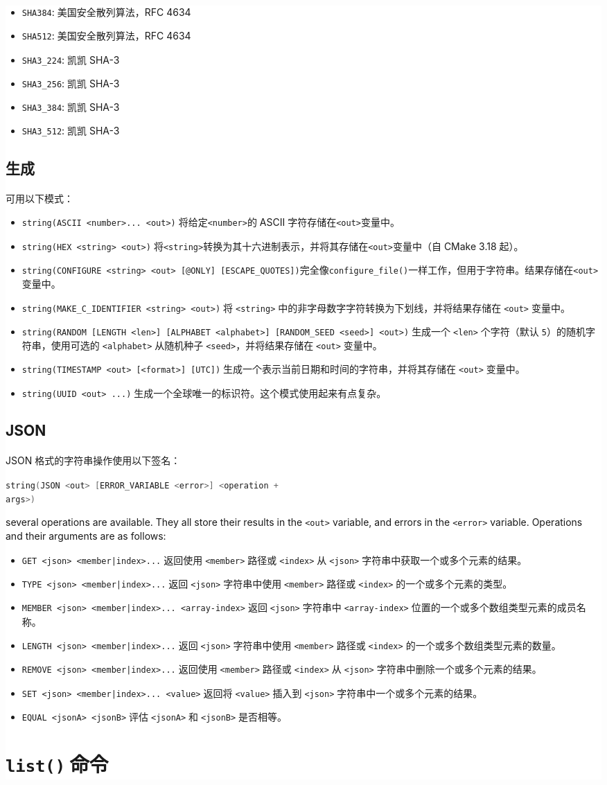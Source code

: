 +   `SHA384`: 美国安全散列算法，RFC 4634

+   `SHA512`: 美国安全散列算法，RFC 4634

+   `SHA3_224`: 凯凯 SHA-3

+   `SHA3_256`: 凯凯 SHA-3

+   `SHA3_384`: 凯凯 SHA-3

+   `SHA3_512`: 凯凯 SHA-3

## 生成

可用以下模式：

+   `string(ASCII <number>... <out>)` 将给定`<number>`的 ASCII 字符存储在`<out>`变量中。

+   `string(HEX <string> <out>)` 将`<string>`转换为其十六进制表示，并将其存储在`<out>`变量中（自 CMake 3.18 起）。

+   `string(CONFIGURE <string> <out> [@ONLY] [ESCAPE_QUOTES])`完全像`configure_file()`一样工作，但用于字符串。结果存储在`<out>`变量中。

+   `string(MAKE_C_IDENTIFIER <string> <out>)` 将 `<string>` 中的非字母数字字符转换为下划线，并将结果存储在 `<out>` 变量中。

+   `string(RANDOM [LENGTH <len>] [ALPHABET <alphabet>] [RANDOM_SEED <seed>] <out>)` 生成一个 `<len>` 个字符（默认 `5`）的随机字符串，使用可选的 `<alphabet>` 从随机种子 `<seed>`，并将结果存储在 `<out>` 变量中。

+   `string(TIMESTAMP <out> [<format>] [UTC])` 生成一个表示当前日期和时间的字符串，并将其存储在 `<out>` 变量中。

+   `string(UUID <out> ...)` 生成一个全球唯一的标识符。这个模式使用起来有点复杂。

## JSON

JSON 格式的字符串操作使用以下签名：

```cpp
string(JSON <out> [ERROR_VARIABLE <error>] <operation +
args>)
```

several operations are available. They all store their results in the `<out>` variable, and errors in the `<error>` variable. Operations and their arguments are as follows:

+   `GET <json> <member|index>...` 返回使用 `<member>` 路径或 `<index>` 从 `<json>` 字符串中获取一个或多个元素的结果。

+   `TYPE <json> <member|index>...` 返回 `<json>` 字符串中使用 `<member>` 路径或 `<index>` 的一个或多个元素的类型。

+   `MEMBER <json> <member|index>... <array-index>` 返回 `<json>` 字符串中 `<array-index>` 位置的一个或多个数组类型元素的成员名称。

+   `LENGTH <json> <member|index>...` 返回 `<json>` 字符串中使用 `<member>` 路径或 `<index>` 的一个或多个数组类型元素的数量。

+   `REMOVE <json> <member|index>...` 返回使用 `<member>` 路径或 `<index>` 从 `<json>` 字符串中删除一个或多个元素的结果。

+   `SET <json> <member|index>... <value>` 返回将 `<value>` 插入到 `<json>` 字符串中一个或多个元素的结果。

+   `EQUAL <jsonA> <jsonB>` 评估 `<jsonA>` 和 `<jsonB>` 是否相等。

# `list()` 命令

